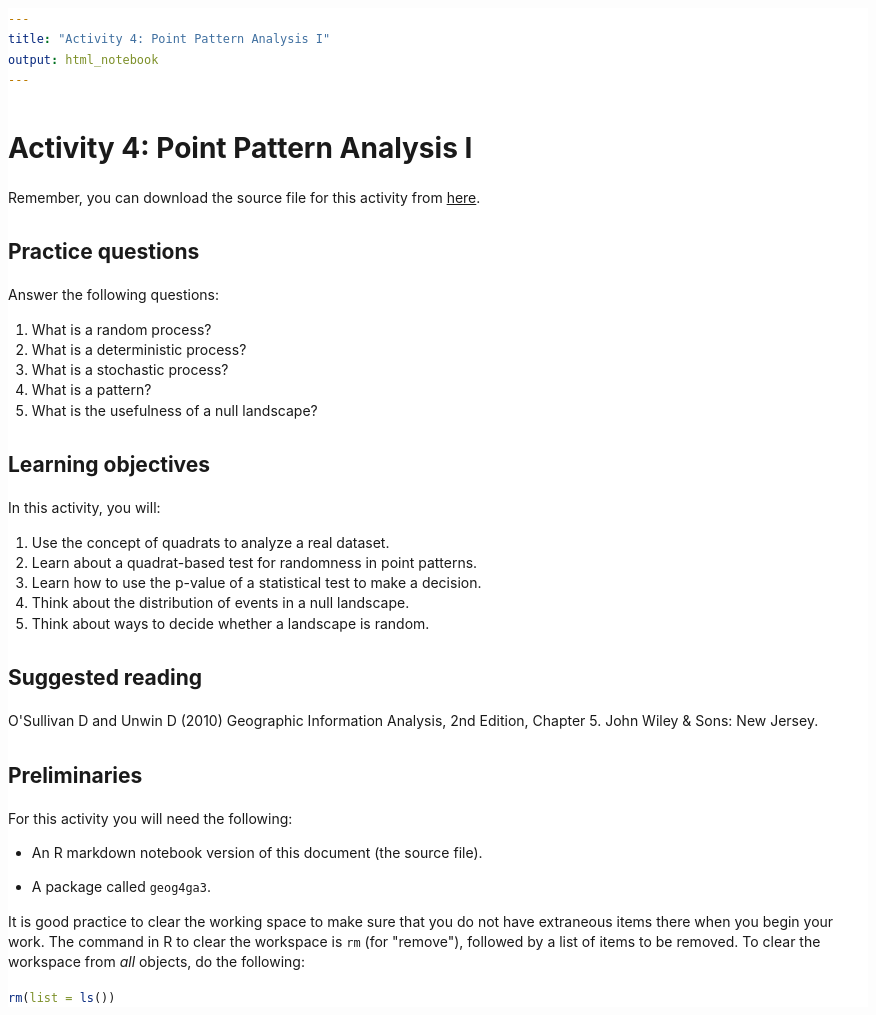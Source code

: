 ```yaml
---
title: "Activity 4: Point Pattern Analysis I"
output: html_notebook
---
```


# Activity 4: Point Pattern Analysis I

Remember, you can download the source file for this activity from [here](https://github.com/paezha/Spatial-Statistics-Course).

## Practice questions

Answer the following questions:

1. What is a random process?
2. What is a deterministic process?
3. What is a stochastic process?
4. What is a pattern?
5. What is the usefulness of a null landscape?

## Learning objectives

In this activity, you will:

1. Use the concept of quadrats to analyze a real dataset.
2. Learn about a quadrat-based test for randomness in point patterns.
3. Learn how to use the p-value of a statistical test to make a decision.
4. Think about the distribution of events in a null landscape.
5. Think about ways to decide whether a landscape is random.

## Suggested reading

O'Sullivan D and Unwin D (2010) Geographic Information Analysis, 2nd Edition, Chapter 5. John Wiley & Sons: New Jersey.

## Preliminaries

For this activity you will need the following:

* An R markdown notebook version of this document (the source file).

* A package called `geog4ga3`.

It is good practice to clear the working space to make sure that you do not have extraneous items there when you begin your work. The command in R to clear the workspace is `rm` (for "remove"), followed by a list of items to be removed. To clear the workspace from _all_ objects, do the following:

```r
rm(list = ls())
```
